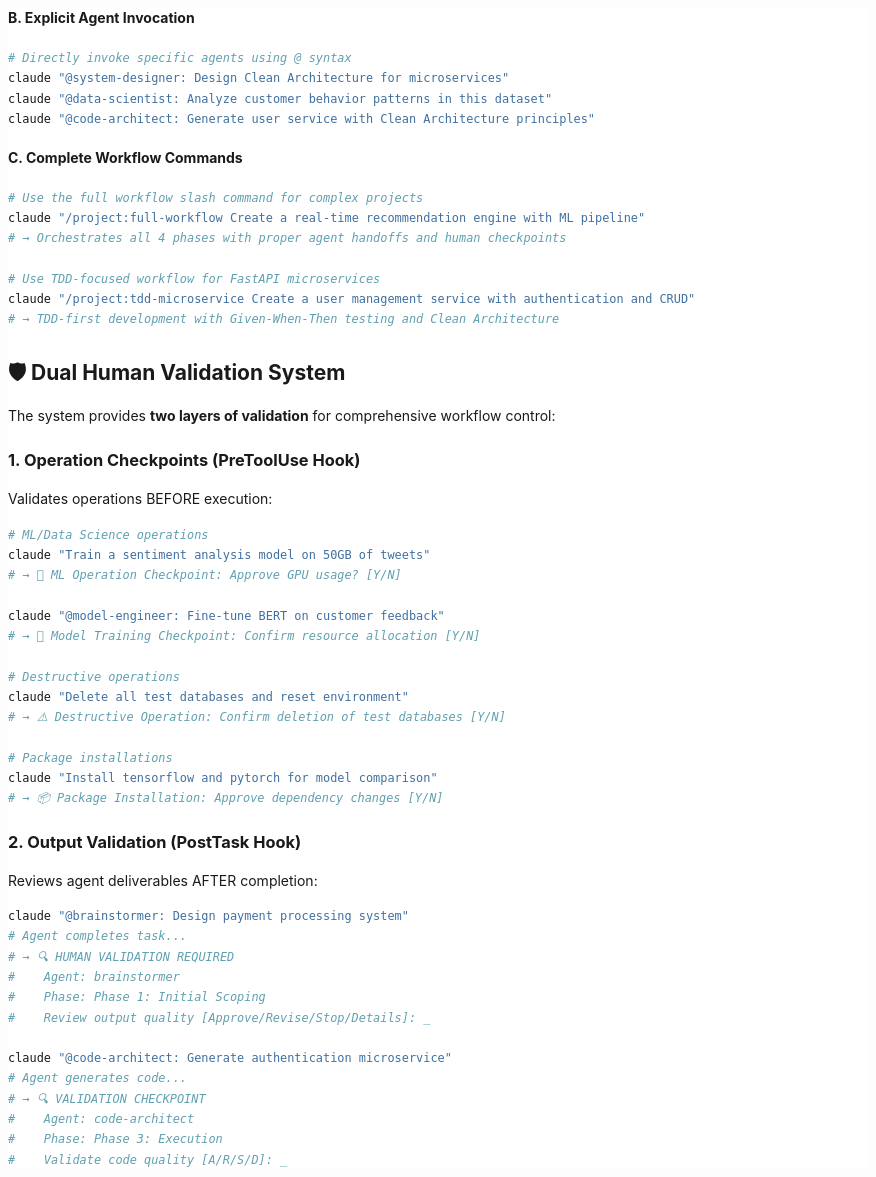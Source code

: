 #### B. **Explicit Agent Invocation**
```bash
# Directly invoke specific agents using @ syntax
claude "@system-designer: Design Clean Architecture for microservices"
claude "@data-scientist: Analyze customer behavior patterns in this dataset" 
claude "@code-architect: Generate user service with Clean Architecture principles"
```

#### C. **Complete Workflow Commands**
```bash
# Use the full workflow slash command for complex projects
claude "/project:full-workflow Create a real-time recommendation engine with ML pipeline"
# → Orchestrates all 4 phases with proper agent handoffs and human checkpoints

# Use TDD-focused workflow for FastAPI microservices
claude "/project:tdd-microservice Create a user management service with authentication and CRUD"
# → TDD-first development with Given-When-Then testing and Clean Architecture
```

## 🛡️ Dual Human Validation System

The system provides **two layers of validation** for comprehensive workflow control:

### **1. Operation Checkpoints (PreToolUse Hook)**
Validates operations BEFORE execution:

```bash
# ML/Data Science operations
claude "Train a sentiment analysis model on 50GB of tweets"
# → 🔬 ML Operation Checkpoint: Approve GPU usage? [Y/N]

claude "@model-engineer: Fine-tune BERT on customer feedback" 
# → 🔬 Model Training Checkpoint: Confirm resource allocation [Y/N]

# Destructive operations  
claude "Delete all test databases and reset environment"
# → ⚠️ Destructive Operation: Confirm deletion of test databases [Y/N]

# Package installations
claude "Install tensorflow and pytorch for model comparison"
# → 📦 Package Installation: Approve dependency changes [Y/N]
```

### **2. Output Validation (PostTask Hook)**
Reviews agent deliverables AFTER completion:

```bash
claude "@brainstormer: Design payment processing system"
# Agent completes task...
# → 🔍 HUMAN VALIDATION REQUIRED
#    Agent: brainstormer
#    Phase: Phase 1: Initial Scoping
#    Review output quality [Approve/Revise/Stop/Details]: _

claude "@code-architect: Generate authentication microservice"
# Agent generates code...
# → 🔍 VALIDATION CHECKPOINT
#    Agent: code-architect  
#    Phase: Phase 3: Execution
#    Validate code quality [A/R/S/D]: _
```
